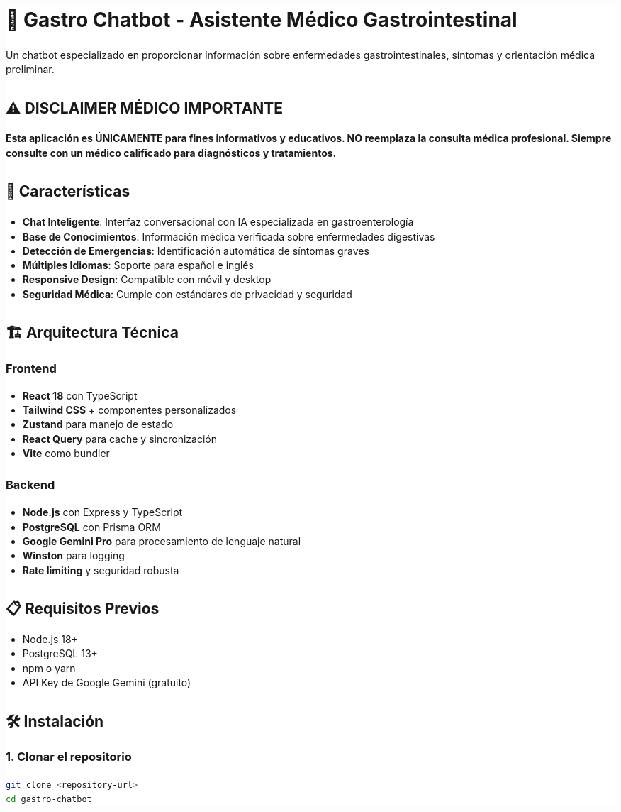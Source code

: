 # 🏥 Gastro Chatbot - Asistente Médico Gastrointestinal

Un chatbot especializado en proporcionar información sobre enfermedades gastrointestinales, síntomas y orientación médica preliminar.

## ⚠️ DISCLAIMER MÉDICO IMPORTANTE

**Esta aplicación es ÚNICAMENTE para fines informativos y educativos. NO reemplaza la consulta médica profesional. Siempre consulte con un médico calificado para diagnósticos y tratamientos.**

## 🚀 Características

- **Chat Inteligente**: Interfaz conversacional con IA especializada en gastroenterología
- **Base de Conocimientos**: Información médica verificada sobre enfermedades digestivas
- **Detección de Emergencias**: Identificación automática de síntomas graves
- **Múltiples Idiomas**: Soporte para español e inglés
- **Responsive Design**: Compatible con móvil y desktop
- **Seguridad Médica**: Cumple con estándares de privacidad y seguridad

## 🏗️ Arquitectura Técnica

### Frontend
- **React 18** con TypeScript
- **Tailwind CSS** + componentes personalizados
- **Zustand** para manejo de estado
- **React Query** para cache y sincronización
- **Vite** como bundler

### Backend
- **Node.js** con Express y TypeScript
- **PostgreSQL** con Prisma ORM
- **Google Gemini Pro** para procesamiento de lenguaje natural
- **Winston** para logging
- **Rate limiting** y seguridad robusta

## 📋 Requisitos Previos

- Node.js 18+ 
- PostgreSQL 13+
- npm o yarn
- API Key de Google Gemini (gratuito)

## 🛠️ Instalación

### 1. Clonar el repositorio
```bash
git clone <repository-url>
cd gastro-chatbot
```
